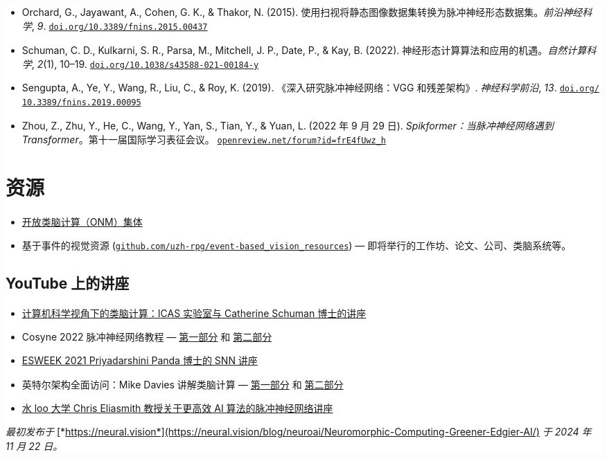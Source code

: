 +   Orchard, G., Jayawant, A., Cohen, G. K., & Thakor, N. (2015). 使用扫视将静态图像数据集转换为脉冲神经形态数据集。*前沿神经科学*, *9*. [`doi.org/10.3389/fnins.2015.00437`](https://doi.org/10.3389/fnins.2015.00437)

+   Schuman, C. D., Kulkarni, S. R., Parsa, M., Mitchell, J. P., Date, P., & Kay, B. (2022). 神经形态计算算法和应用的机遇。*自然计算科学*, *2*(1), 10–19\. [`doi.org/10.1038/s43588-021-00184-y`](https://doi.org/10.1038/s43588-021-00184-y)

+   Sengupta, A., Ye, Y., Wang, R., Liu, C., & Roy, K. (2019). 《深入研究脉冲神经网络：VGG 和残差架构》. *神经科学前沿*, *13*. [`doi.org/10.3389/fnins.2019.00095`](https://doi.org/10.3389/fnins.2019.00095)

+   Zhou, Z., Zhu, Y., He, C., Wang, Y., Yan, S., Tian, Y., & Yuan, L. (2022 年 9 月 29 日). *Spikformer：当脉冲神经网络遇到 Transformer*。第十一届国际学习表征会议。 [`openreview.net/forum?id=frE4fUwz_h`](https://openreview.net/forum?id=frE4fUwz_h)

# 资源

+   [开放类脑计算（ONM）集体](https://open-neuromorphic.org)

+   基于事件的视觉资源 ([`github.com/uzh-rpg/event-based_vision_resources`](https://github.com/uzh-rpg/event-based_vision_resources)) — 即将举行的工作坊、论文、公司、类脑系统等。

## YouTube 上的讲座

+   [计算机科学视角下的类脑计算：ICAS 实验室与 Catherine Schuman 博士的讲座](https://www.youtube.com/watch?v=PWOr1_85zeg)

+   Cosyne 2022 脉冲神经网络教程 — [第一部分](https://www.youtube.com/watch?v=GTXTQ_sOxak) 和 [第二部分](https://www.google.com/url?sa=t&rct=j&opi=89978449&url=https%3A%2F%2Fwww.youtube.com%2Fwatch%3Fv%3Drfck_p0JrIc&ved=2ahUKEwjhnOSOz_CJAxUyjIkEHWIdCYoQwqsBegQIDxAF&usg=AOvVaw1sS-AEv8cMigz1WyxopO0_)

+   [ESWEEK 2021 Priyadarshini Panda 博士的 SNN 讲座](https://www.youtube.com/watch?v=7TybETlCslM)

+   英特尔架构全面访问：Mike Davies 讲解类脑计算 — [第一部分](https://www.youtube.com/watch?v=6Dcs6fQglRA) 和 [第二部分](https://www.youtube.com/watch?v=XWds3FIVm0U)

+   [水 loo 大学 Chris Eliasmith 教授关于更高效 AI 算法的脉冲神经网络讲座](https://www.youtube.com/watch?v=PeW-TN3P1hk)

*最初发布于* [*https://neural.vision*](https://neural.vision/blog/neuroai/Neuromorphic-Computing-Greener-Edgier-AI/) *于 2024 年 11 月 22 日。*
